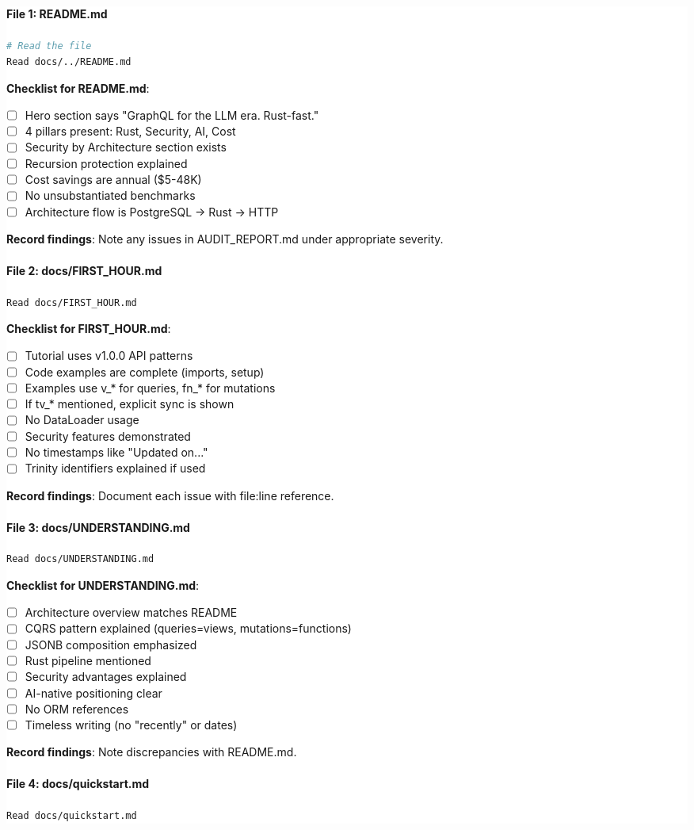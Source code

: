 #### File 1: README.md
```bash
# Read the file
Read docs/../README.md
```

**Checklist for README.md**:
- [ ] Hero section says "GraphQL for the LLM era. Rust-fast."
- [ ] 4 pillars present: Rust, Security, AI, Cost
- [ ] Security by Architecture section exists
- [ ] Recursion protection explained
- [ ] Cost savings are annual ($5-48K)
- [ ] No unsubstantiated benchmarks
- [ ] Architecture flow is PostgreSQL → Rust → HTTP

**Record findings**: Note any issues in AUDIT_REPORT.md under appropriate severity.

#### File 2: docs/FIRST_HOUR.md
```bash
Read docs/FIRST_HOUR.md
```

**Checklist for FIRST_HOUR.md**:
- [ ] Tutorial uses v1.0.0 API patterns
- [ ] Code examples are complete (imports, setup)
- [ ] Examples use v_* for queries, fn_* for mutations
- [ ] If tv_* mentioned, explicit sync is shown
- [ ] No DataLoader usage
- [ ] Security features demonstrated
- [ ] No timestamps like "Updated on..."
- [ ] Trinity identifiers explained if used

**Record findings**: Document each issue with file:line reference.

#### File 3: docs/UNDERSTANDING.md
```bash
Read docs/UNDERSTANDING.md
```

**Checklist for UNDERSTANDING.md**:
- [ ] Architecture overview matches README
- [ ] CQRS pattern explained (queries=views, mutations=functions)
- [ ] JSONB composition emphasized
- [ ] Rust pipeline mentioned
- [ ] Security advantages explained
- [ ] AI-native positioning clear
- [ ] No ORM references
- [ ] Timeless writing (no "recently" or dates)

**Record findings**: Note discrepancies with README.md.

#### File 4: docs/quickstart.md
```bash
Read docs/quickstart.md
```
